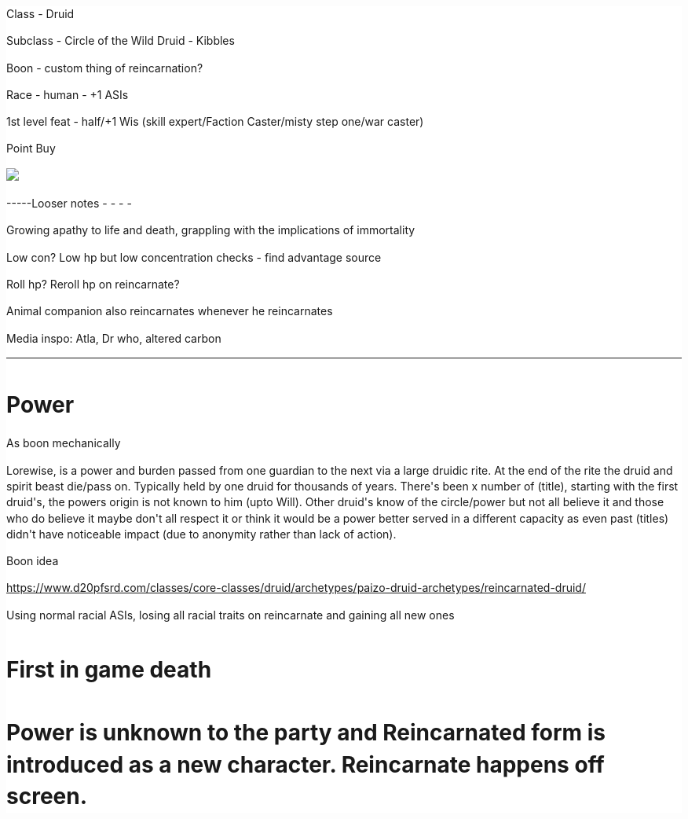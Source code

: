 
Class - Druid

Subclass - Circle of the Wild Druid - Kibbles

Boon - custom thing of reincarnation? 

Race - human - +1 ASIs

1st level feat - half/+1 Wis (skill expert/Faction Caster/misty step one/war caster)

Point Buy

![](https://lh7-rt.googleusercontent.com/docsz/AD_4nXfeJGwHSOTWtJoJBi4q5q6itWNhst7e9wqo6CVFFwNNb6TZPfwT73VaLHoAe-Jr08TqKybhFBAeq6WV__m3XGabilvLdRIsaHljjyKxKthI8RtADyYN1-bF-_ESd-JW8ELVXTTj?key=H92coSoymdgDvy9x8qUH_A)

  

-----Looser notes - - - - 

Growing apathy to life and death, grappling with the implications of immortality

  

Low con? Low hp but low concentration checks - find advantage source

Roll hp? Reroll hp on reincarnate?

  

Animal companion also reincarnates whenever he reincarnates

  

Media inspo: Atla, Dr who, altered carbon

----------

# Power

As boon mechanically

Lorewise, is a power and burden passed from one guardian to the next via a large druidic rite. At the end of the rite the druid and spirit beast die/pass on. Typically held by one druid for thousands of years. There's been x number of (title), starting with the first druid's, the powers origin is not known to him (upto Will). Other druid's know of the circle/power but not all believe it and those who do believe it maybe don't all respect it or think it would be a power better served in a different capacity as even past (titles) didn't have noticeable impact (due to anonymity rather than lack of action).

Boon idea

https://www.d20pfsrd.com/classes/core-classes/druid/archetypes/paizo-druid-archetypes/reincarnated-druid/

Using normal racial ASIs, losing all racial traits on reincarnate and gaining all new ones 

  

# First in game death

# Power is unknown to the party and Reincarnated form is introduced as a new character. Reincarnate happens off screen. 
